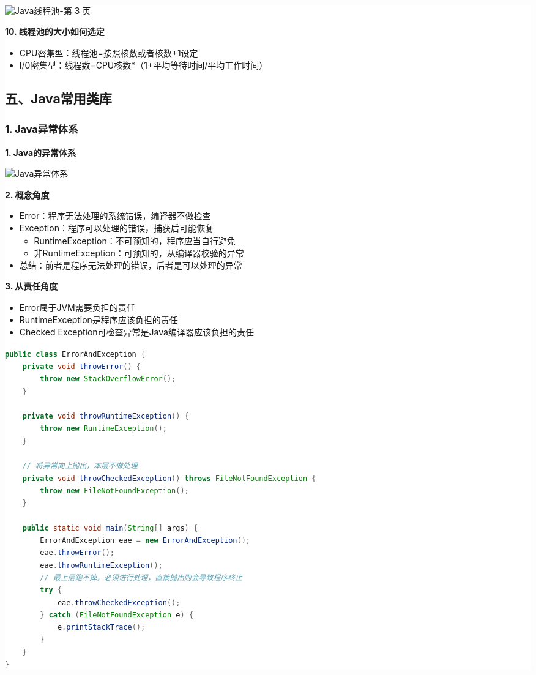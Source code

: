 
![Java线程池-第 3 页](https://gitee.com/tongying003/MapDapot/raw/master/img/20200505171804.svg)



**10. 线程池的大小如何选定**

- CPU密集型：线程池=按照核数或者核数+1设定
- I/0密集型：线程数=CPU核数*（1+平均等待时间/平均工作时间）



## 五、Java常用类库

### 1. Java异常体系

**1. Java的异常体系**

![Java异常体系](https://gitee.com/tongying003/MapDapot/raw/master/img/20200505171810.svg)



**2. 概念角度**

- Error：程序无法处理的系统错误，编译器不做检查
- Exception：程序可以处理的错误，捕获后可能恢复
    - RuntimeException：不可预知的，程序应当自行避免
    - 非RuntimeException：可预知的，从编译器校验的异常
- 总结：前者是程序无法处理的错误，后者是可以处理的异常



**3. 从责任角度**

- Error属于JVM需要负担的责任
- RuntimeException是程序应该负担的责任
- Checked Exception可检查异常是Java编译器应该负担的责任

```java
public class ErrorAndException {
    private void throwError() {
        throw new StackOverflowError();
    }

    private void throwRuntimeException() {
        throw new RuntimeException();
    }

    // 将异常向上抛出，本层不做处理
    private void throwCheckedException() throws FileNotFoundException {
        throw new FileNotFoundException();
    }

    public static void main(String[] args) {
        ErrorAndException eae = new ErrorAndException();
        eae.throwError();
        eae.throwRuntimeException();
        // 最上层跑不掉，必须进行处理，直接抛出则会导致程序终止
        try {
            eae.throwCheckedException();
        } catch (FileNotFoundException e) {
            e.printStackTrace();
        }
    }
}
```
